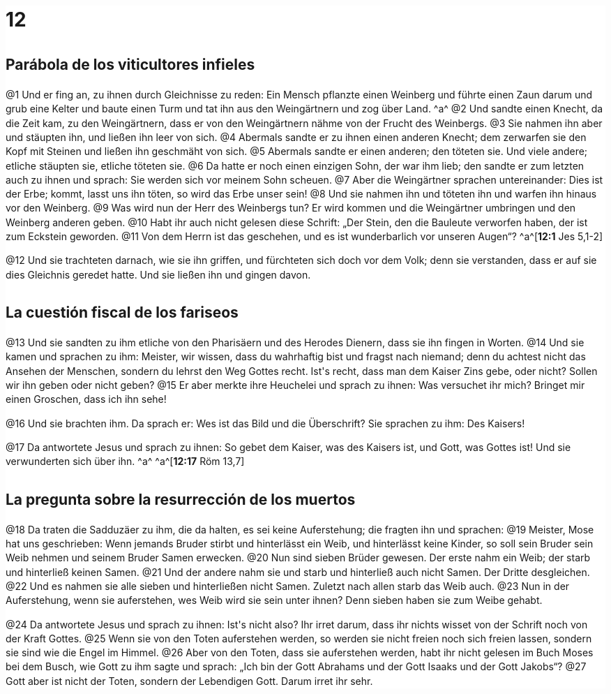 # 12
## Parábola de los viticultores infieles
@1 Und er fing an, zu ihnen durch Gleichnisse zu reden: Ein Mensch pflanzte einen Weinberg und führte einen Zaun darum und grub eine Kelter und baute einen Turm und tat ihn aus den Weingärtnern und zog über Land. ^a^ @2 Und sandte einen Knecht, da die Zeit kam, zu den Weingärtnern, dass er von den Weingärtnern nähme von der Frucht des Weinbergs. @3 Sie nahmen ihn aber und stäupten ihn, und ließen ihn leer von sich. @4 Abermals sandte er zu ihnen einen anderen Knecht; dem zerwarfen sie den Kopf mit Steinen und ließen ihn geschmäht von sich. @5 Abermals sandte er einen anderen; den töteten sie. Und viele andere; etliche stäupten sie, etliche töteten sie. @6 Da hatte er noch einen einzigen Sohn, der war ihm lieb; den sandte er zum letzten auch zu ihnen und sprach: Sie werden sich vor meinem Sohn scheuen. @7 Aber die Weingärtner sprachen untereinander: Dies ist der Erbe; kommt, lasst uns ihn töten, so wird das Erbe unser sein! @8 Und sie nahmen ihn und töteten ihn und warfen ihn hinaus vor den Weinberg. @9 Was wird nun der Herr des Weinbergs tun? Er wird kommen und die Weingärtner umbringen und den Weinberg anderen geben. @10 Habt ihr auch nicht gelesen diese Schrift: „Der Stein, den die Bauleute verworfen haben, der ist zum Eckstein geworden. @11 Von dem Herrn ist das geschehen, und es ist wunderbarlich vor unseren Augen“? 
^a^[**12:1** Jes 5,1-2]

@12 Und sie trachteten darnach, wie sie ihn griffen, und fürchteten sich doch vor dem Volk; denn sie verstanden, dass er auf sie dies Gleichnis geredet hatte. Und sie ließen ihn und gingen davon. 

## La cuestión fiscal de los fariseos
@13 Und sie sandten zu ihm etliche von den Pharisäern und des Herodes Dienern, dass sie ihn fingen in Worten. @14 Und sie kamen und sprachen zu ihm: Meister, wir wissen, dass du wahrhaftig bist und fragst nach niemand; denn du achtest nicht das Ansehen der Menschen, sondern du lehrst den Weg Gottes recht. Ist's recht, dass man dem Kaiser Zins gebe, oder nicht? Sollen wir ihn geben oder nicht geben? @15 Er aber merkte ihre Heuchelei und sprach zu ihnen: Was versuchet ihr mich? Bringet mir einen Groschen, dass ich ihn sehe! 

@16 Und sie brachten ihm. Da sprach er: Wes ist das Bild und die Überschrift? Sie sprachen zu ihm: Des Kaisers! 

@17 Da antwortete Jesus und sprach zu ihnen: So gebet dem Kaiser, was des Kaisers ist, und Gott, was Gottes ist! Und sie verwunderten sich über ihn. ^a^ 
^a^[**12:17** Röm 13,7]

## La pregunta sobre la resurrección de los muertos
@18 Da traten die Sadduzäer zu ihm, die da halten, es sei keine Auferstehung; die fragten ihn und sprachen: @19 Meister, Mose hat uns geschrieben: Wenn jemands Bruder stirbt und hinterlässt ein Weib, und hinterlässt keine Kinder, so soll sein Bruder sein Weib nehmen und seinem Bruder Samen erwecken. @20 Nun sind sieben Brüder gewesen. Der erste nahm ein Weib; der starb und hinterließ keinen Samen. @21 Und der andere nahm sie und starb und hinterließ auch nicht Samen. Der Dritte desgleichen. @22 Und es nahmen sie alle sieben und hinterließen nicht Samen. Zuletzt nach allen starb das Weib auch. @23 Nun in der Auferstehung, wenn sie auferstehen, wes Weib wird sie sein unter ihnen? Denn sieben haben sie zum Weibe gehabt. 

@24 Da antwortete Jesus und sprach zu ihnen: Ist's nicht also? Ihr irret darum, dass ihr nichts wisset von der Schrift noch von der Kraft Gottes. @25 Wenn sie von den Toten auferstehen werden, so werden sie nicht freien noch sich freien lassen, sondern sie sind wie die Engel im Himmel. @26 Aber von den Toten, dass sie auferstehen werden, habt ihr nicht gelesen im Buch Moses bei dem Busch, wie Gott zu ihm sagte und sprach: „Ich bin der Gott Abrahams und der Gott Isaaks und der Gott Jakobs“? @27 Gott aber ist nicht der Toten, sondern der Lebendigen Gott. Darum irret ihr sehr. 
